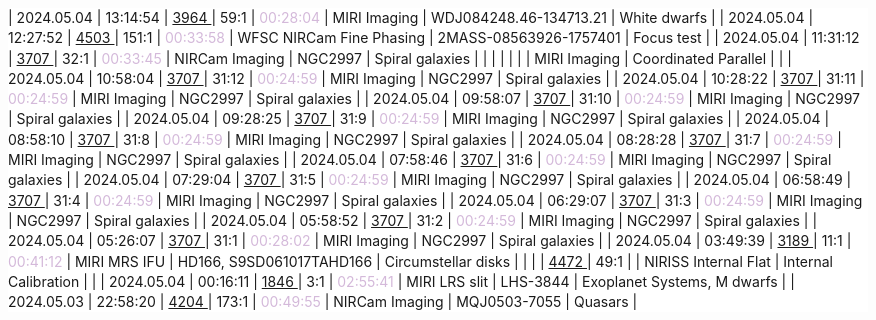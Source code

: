 | 2024.05.04 | 13:14:54  | <a href="https://www.stsci.edu/jwst-program-info/program/?program=3964"> 3964 </a> |  59:1  |  <span style="color:#d4b9da;"> 00:28:04 </span>  | MIRI Imaging                          | WDJ084248.46-134713.21                       |  White dwarfs                                     |
| 2024.05.04 | 12:27:52  | <a href="https://www.stsci.edu/jwst-program-info/program/?program=4503"> 4503 </a> | 151:1  |  <span style="color:#d4b9da;"> 00:33:58 </span>  | WFSC NIRCam Fine Phasing              | 2MASS-08563926-1757401                       |  Focus test                                       |
| 2024.05.04 | 11:31:12  | <a href="https://www.stsci.edu/jwst-program-info/program/?program=3707"> 3707 </a> |  32:1  |  <span style="color:#d4b9da;"> 00:33:45 </span>  | NIRCam Imaging                        | NGC2997                                      |  Spiral galaxies                                  |
|  |  |  |   |  |  MIRI Imaging                          | Coordinated Parallel  |   |
| 2024.05.04 | 10:58:04  | <a href="https://www.stsci.edu/jwst-program-info/program/?program=3707"> 3707 </a> |  31:12 |  <span style="color:#d4b9da;"> 00:24:59 </span>  | MIRI Imaging                          | NGC2997                                      |  Spiral galaxies                                  |
| 2024.05.04 | 10:28:22  | <a href="https://www.stsci.edu/jwst-program-info/program/?program=3707"> 3707 </a> |  31:11 |  <span style="color:#d4b9da;"> 00:24:59 </span>  | MIRI Imaging                          | NGC2997                                      |  Spiral galaxies                                  |
| 2024.05.04 | 09:58:07  | <a href="https://www.stsci.edu/jwst-program-info/program/?program=3707"> 3707 </a> |  31:10 |  <span style="color:#d4b9da;"> 00:24:59 </span>  | MIRI Imaging                          | NGC2997                                      |  Spiral galaxies                                  |
| 2024.05.04 | 09:28:25  | <a href="https://www.stsci.edu/jwst-program-info/program/?program=3707"> 3707 </a> |  31:9  |  <span style="color:#d4b9da;"> 00:24:59 </span>  | MIRI Imaging                          | NGC2997                                      |  Spiral galaxies                                  |
| 2024.05.04 | 08:58:10  | <a href="https://www.stsci.edu/jwst-program-info/program/?program=3707"> 3707 </a> |  31:8  |  <span style="color:#d4b9da;"> 00:24:59 </span>  | MIRI Imaging                          | NGC2997                                      |  Spiral galaxies                                  |
| 2024.05.04 | 08:28:28  | <a href="https://www.stsci.edu/jwst-program-info/program/?program=3707"> 3707 </a> |  31:7  |  <span style="color:#d4b9da;"> 00:24:59 </span>  | MIRI Imaging                          | NGC2997                                      |  Spiral galaxies                                  |
| 2024.05.04 | 07:58:46  | <a href="https://www.stsci.edu/jwst-program-info/program/?program=3707"> 3707 </a> |  31:6  |  <span style="color:#d4b9da;"> 00:24:59 </span>  | MIRI Imaging                          | NGC2997                                      |  Spiral galaxies                                  |
| 2024.05.04 | 07:29:04  | <a href="https://www.stsci.edu/jwst-program-info/program/?program=3707"> 3707 </a> |  31:5  |  <span style="color:#d4b9da;"> 00:24:59 </span>  | MIRI Imaging                          | NGC2997                                      |  Spiral galaxies                                  |
| 2024.05.04 | 06:58:49  | <a href="https://www.stsci.edu/jwst-program-info/program/?program=3707"> 3707 </a> |  31:4  |  <span style="color:#d4b9da;"> 00:24:59 </span>  | MIRI Imaging                          | NGC2997                                      |  Spiral galaxies                                  |
| 2024.05.04 | 06:29:07  | <a href="https://www.stsci.edu/jwst-program-info/program/?program=3707"> 3707 </a> |  31:3  |  <span style="color:#d4b9da;"> 00:24:59 </span>  | MIRI Imaging                          | NGC2997                                      |  Spiral galaxies                                  |
| 2024.05.04 | 05:58:52  | <a href="https://www.stsci.edu/jwst-program-info/program/?program=3707"> 3707 </a> |  31:2  |  <span style="color:#d4b9da;"> 00:24:59 </span>  | MIRI Imaging                          | NGC2997                                      |  Spiral galaxies                                  |
| 2024.05.04 | 05:26:07  | <a href="https://www.stsci.edu/jwst-program-info/program/?program=3707"> 3707 </a> |  31:1  |  <span style="color:#d4b9da;"> 00:28:02 </span>  | MIRI Imaging                          | NGC2997                                      |  Spiral galaxies                                  |
| 2024.05.04 | 03:49:39  | <a href="https://www.stsci.edu/jwst-program-info/program/?program=3189"> 3189 </a> |  11:1  |  <span style="color:#d4b9da;"> 00:41:12 </span>  | MIRI MRS IFU   | HD166, S9SD061017TAHD166                     |  Circumstellar disks                              |
|  |  | <a href="https://www.stsci.edu/jwst-program-info/program/?program=4472"> 4472 </a> |  49:1  |  |  NIRISS Internal Flat                  | Internal Calibration  |   |
| 2024.05.04 | 00:16:11  | <a href="https://www.stsci.edu/jwst-program-info/program/?program=1846"> 1846 </a> |   3:1  |  <span style="color:#d4b9da;"> 02:55:41 </span>  | MIRI LRS slit      | LHS-3844                                     |  Exoplanet Systems,  M dwarfs                     |
| 2024.05.03 | 22:58:20  | <a href="https://www.stsci.edu/jwst-program-info/program/?program=4204"> 4204 </a> | 173:1  |  <span style="color:#d4b9da;"> 00:49:55 </span>  | NIRCam Imaging                        | MQJ0503-7055                                 |  Quasars                                          |